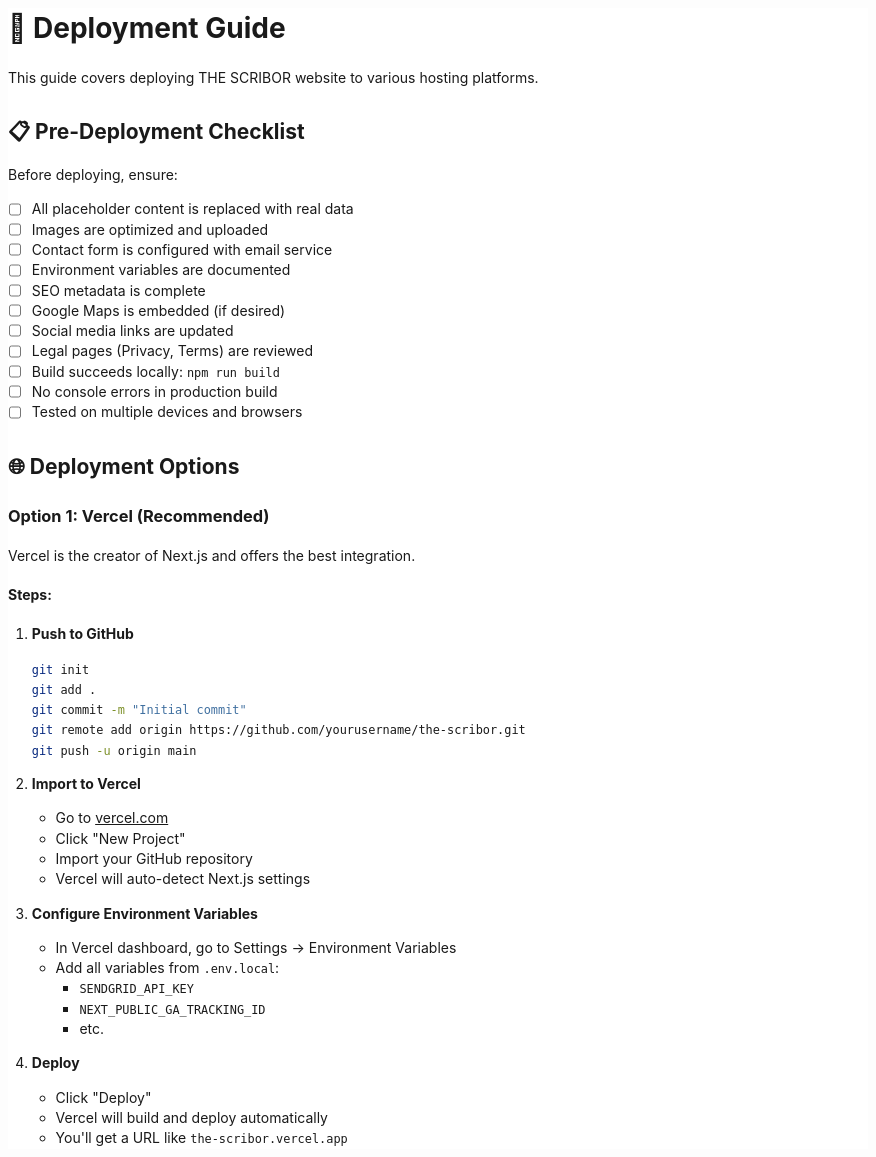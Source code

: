 # 🚀 Deployment Guide

This guide covers deploying THE SCRIBOR website to various hosting platforms.

## 📋 Pre-Deployment Checklist

Before deploying, ensure:

- [ ] All placeholder content is replaced with real data
- [ ] Images are optimized and uploaded
- [ ] Contact form is configured with email service
- [ ] Environment variables are documented
- [ ] SEO metadata is complete
- [ ] Google Maps is embedded (if desired)
- [ ] Social media links are updated
- [ ] Legal pages (Privacy, Terms) are reviewed
- [ ] Build succeeds locally: `npm run build`
- [ ] No console errors in production build
- [ ] Tested on multiple devices and browsers

## 🌐 Deployment Options

### Option 1: Vercel (Recommended)

Vercel is the creator of Next.js and offers the best integration.

#### Steps:

1. **Push to GitHub**
   ```bash
   git init
   git add .
   git commit -m "Initial commit"
   git remote add origin https://github.com/yourusername/the-scribor.git
   git push -u origin main
   ```

2. **Import to Vercel**
   - Go to [vercel.com](https://vercel.com/)
   - Click "New Project"
   - Import your GitHub repository
   - Vercel will auto-detect Next.js settings

3. **Configure Environment Variables**
   - In Vercel dashboard, go to Settings → Environment Variables
   - Add all variables from `.env.local`:
     - `SENDGRID_API_KEY`
     - `NEXT_PUBLIC_GA_TRACKING_ID`
     - etc.

4. **Deploy**
   - Click "Deploy"
   - Vercel will build and deploy automatically
   - You'll get a URL like `the-scribor.vercel.app`
